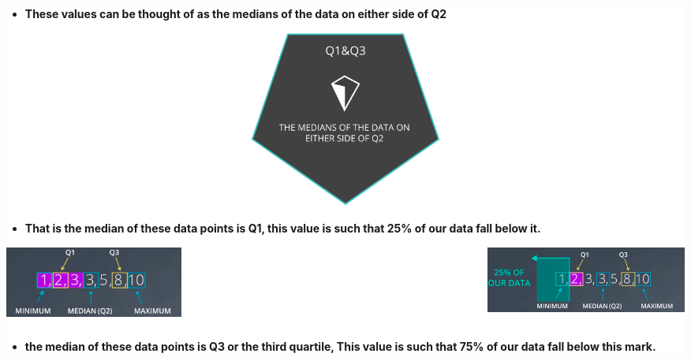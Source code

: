 - **These values can be thought of as the medians of the data on either side of Q2**
<p align="center">
<img width="250" src="img/stat12.png">
</p>

- **That is the median of these data points is Q1, this value is such that 25% of our data fall below it.**

<img align="left" width="222" src="img/stat17.png">
<img align="right" width="250" src="img/stat18.png">
<br>
<br>
<br>
<br>
<br>

- **the median of these data points is Q3 or the third quartile, This value is such that 75% of our data fall below this mark.**
